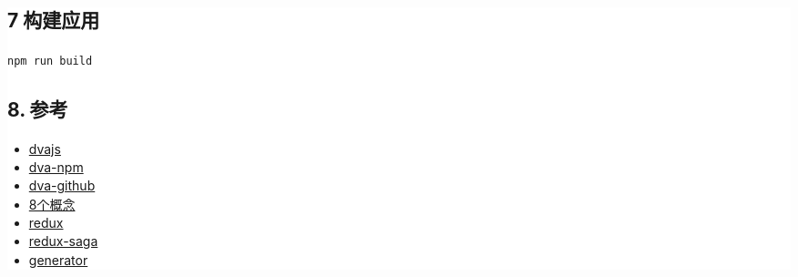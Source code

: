 ## 7 构建应用
```sh
npm run build
```

## 8. 参考
- [dvajs](https://dvajs.com/)
- [dva-npm](https://www.npmjs.com/package/dva)
- [dva-github](https://github.com/dvajs/dva)
- [8个概念](https://github.com/dvajs/dva/blob/master/docs/Concepts_zh-CN.md)
- [redux](http://cn.redux.js.org/index.html)
- [redux-saga](https://redux-saga-in-chinese.js.org/)
- [generator](http://www.ruanyifeng.com/blog/2015/04/generator.html)